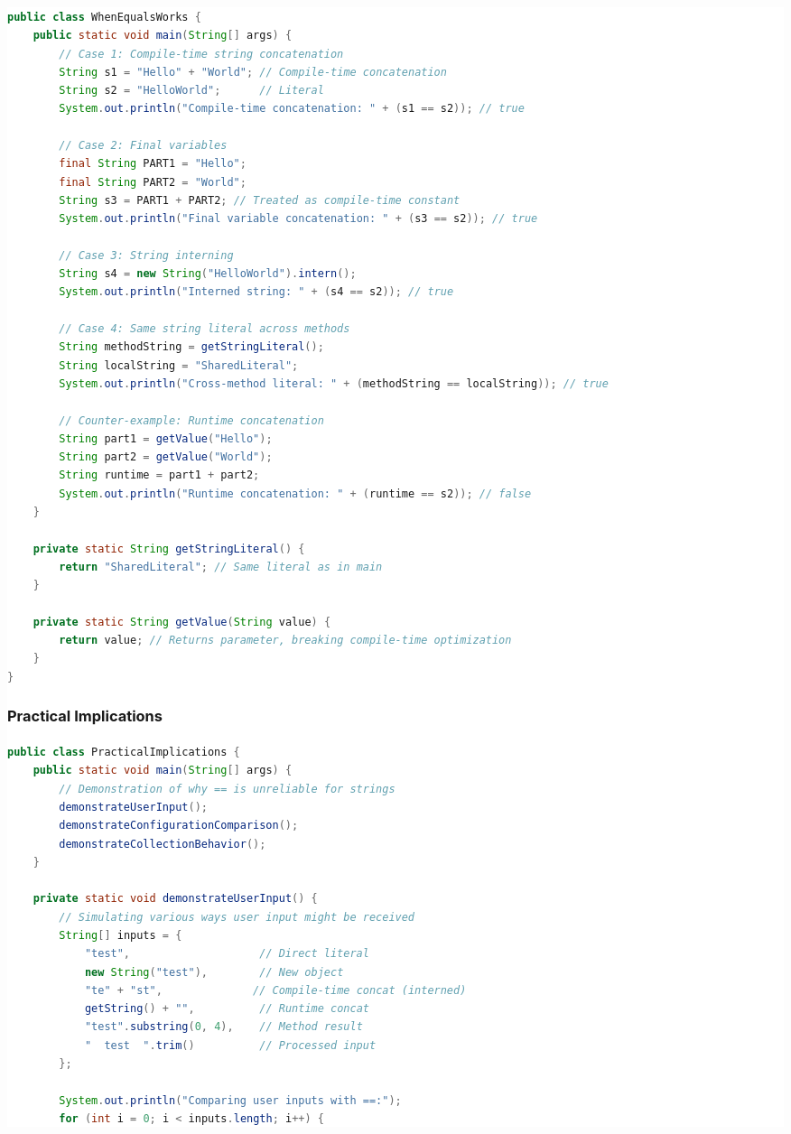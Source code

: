 ```java
public class WhenEqualsWorks {
    public static void main(String[] args) {
        // Case 1: Compile-time string concatenation
        String s1 = "Hello" + "World"; // Compile-time concatenation
        String s2 = "HelloWorld";      // Literal
        System.out.println("Compile-time concatenation: " + (s1 == s2)); // true

        // Case 2: Final variables
        final String PART1 = "Hello";
        final String PART2 = "World";
        String s3 = PART1 + PART2; // Treated as compile-time constant
        System.out.println("Final variable concatenation: " + (s3 == s2)); // true

        // Case 3: String interning
        String s4 = new String("HelloWorld").intern();
        System.out.println("Interned string: " + (s4 == s2)); // true

        // Case 4: Same string literal across methods
        String methodString = getStringLiteral();
        String localString = "SharedLiteral";
        System.out.println("Cross-method literal: " + (methodString == localString)); // true

        // Counter-example: Runtime concatenation
        String part1 = getValue("Hello");
        String part2 = getValue("World");
        String runtime = part1 + part2;
        System.out.println("Runtime concatenation: " + (runtime == s2)); // false
    }

    private static String getStringLiteral() {
        return "SharedLiteral"; // Same literal as in main
    }

    private static String getValue(String value) {
        return value; // Returns parameter, breaking compile-time optimization
    }
}
```

### Practical Implications

```java
public class PracticalImplications {
    public static void main(String[] args) {
        // Demonstration of why == is unreliable for strings
        demonstrateUserInput();
        demonstrateConfigurationComparison();
        demonstrateCollectionBehavior();
    }

    private static void demonstrateUserInput() {
        // Simulating various ways user input might be received
        String[] inputs = {
            "test",                    // Direct literal
            new String("test"),        // New object
            "te" + "st",              // Compile-time concat (interned)
            getString() + "",          // Runtime concat
            "test".substring(0, 4),    // Method result
            "  test  ".trim()          // Processed input
        };

        System.out.println("Comparing user inputs with ==:");
        for (int i = 0; i < inputs.length; i++) {
```